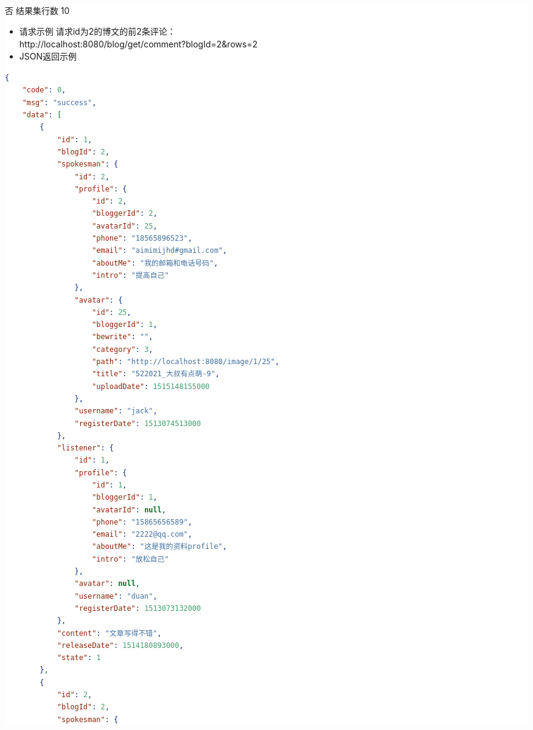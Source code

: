 <td>否</td>
<td>结果集行数</td>
<td>10</td>
</tr>
</table>

- 请求示例
请求id为2的博文的前2条评论：<br>
http://localhost:8080/blog/get/comment?blogId=2&rows=2
- JSON返回示例
```json
{
    "code": 0,
    "msg": "success",
    "data": [
        {
            "id": 1,
            "blogId": 2,
            "spokesman": {
                "id": 2,
                "profile": {
                    "id": 2,
                    "bloggerId": 2,
                    "avatarId": 25,
                    "phone": "18565896523",
                    "email": "aimimijhd#gmail.com",
                    "aboutMe": "我的邮箱和电话号码",
                    "intro": "提高自己"
                },
                "avatar": {
                    "id": 25,
                    "bloggerId": 1,
                    "bewrite": "",
                    "category": 3,
                    "path": "http://localhost:8080/image/1/25",
                    "title": "522021_大叔有点萌-9",
                    "uploadDate": 1515148155000
                },
                "username": "jack",
                "registerDate": 1513074513000
            },
            "listener": {
                "id": 1,
                "profile": {
                    "id": 1,
                    "bloggerId": 1,
                    "avatarId": null,
                    "phone": "15865656589",
                    "email": "2222@qq.com",
                    "aboutMe": "这是我的资料profile",
                    "intro": "放松自己"
                },
                "avatar": null,
                "username": "duan",
                "registerDate": 1513073132000
            },
            "content": "文章写得不错",
            "releaseDate": 1514180893000,
            "state": 1
        },
        {
            "id": 2,
            "blogId": 2,
            "spokesman": {
```